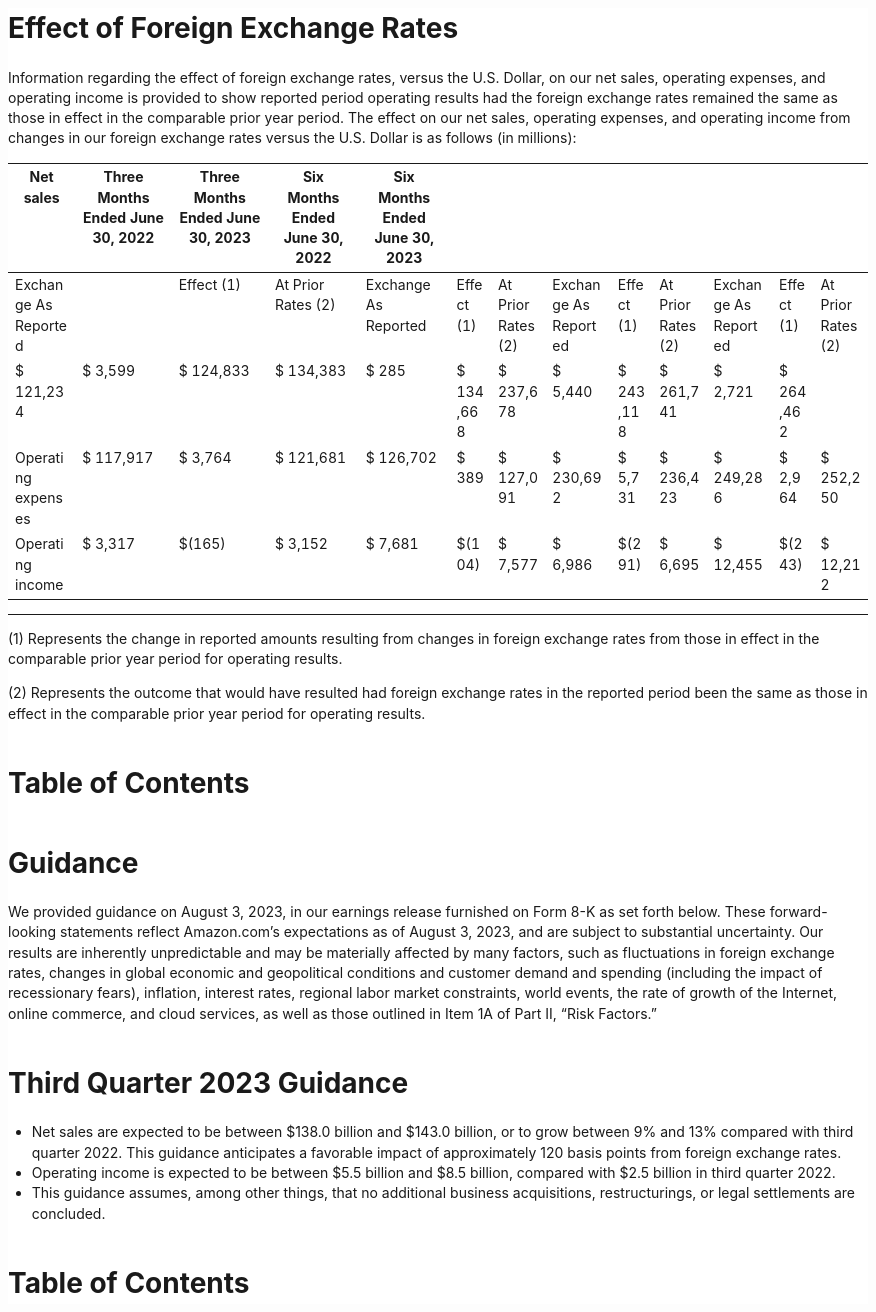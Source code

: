 # Effect of Foreign Exchange Rates

Information regarding the effect of foreign exchange rates, versus the U.S. Dollar, on our net sales, operating expenses, and operating income is provided to show reported period operating results had the foreign exchange rates remained the same as those in effect in the comparable prior year period. The effect on our net sales, operating expenses, and operating income from changes in our foreign exchange rates versus the U.S. Dollar is as follows (in millions):

|Net sales|Three Months Ended June 30, 2022|Three Months Ended June 30, 2023|Six Months Ended June 30, 2022|Six Months Ended June 30, 2023| | | | | | | | |
|---|---|---|---|---|---|---|---|---|---|---|---|---|
|Exchange As Reported| |Effect (1)|At Prior Rates (2)|Exchange As Reported|Effect (1)|At Prior Rates (2)|Exchange As Reported|Effect (1)|At Prior Rates (2)|Exchange As Reported|Effect (1)|At Prior Rates (2)|
|$ 121,234|$ 3,599|$ 124,833|$ 134,383|$ 285|$ 134,668|$ 237,678|$ 5,440|$ 243,118|$ 261,741|$ 2,721|$ 264,462| |
|Operating expenses|$ 117,917|$ 3,764|$ 121,681|$ 126,702|$ 389|$ 127,091|$ 230,692|$ 5,731|$ 236,423|$ 249,286|$ 2,964|$ 252,250|
|Operating income|$ 3,317|$(165)|$ 3,152|$ 7,681|$(104)|$ 7,577|$ 6,986|$(291)|$ 6,695|$ 12,455|$(243)|$ 12,212|

___________________

(1) Represents the change in reported amounts resulting from changes in foreign exchange rates from those in effect in the comparable prior year period for operating results.

(2) Represents the outcome that would have resulted had foreign exchange rates in the reported period been the same as those in effect in the comparable prior year period for operating results.
# Table of Contents

# Guidance

We provided guidance on August 3, 2023, in our earnings release furnished on Form 8-K as set forth below. These forward-looking statements reflect Amazon.com’s expectations as of August 3, 2023, and are subject to substantial uncertainty. Our results are inherently unpredictable and may be materially affected by many factors, such as fluctuations in foreign exchange rates, changes in global economic and geopolitical conditions and customer demand and spending (including the impact of recessionary fears), inflation, interest rates, regional labor market constraints, world events, the rate of growth of the Internet, online commerce, and cloud services, as well as those outlined in Item 1A of Part II, “Risk Factors.”

# Third Quarter 2023 Guidance

- Net sales are expected to be between $138.0 billion and $143.0 billion, or to grow between 9% and 13% compared with third quarter 2022. This guidance anticipates a favorable impact of approximately 120 basis points from foreign exchange rates.
- Operating income is expected to be between $5.5 billion and $8.5 billion, compared with $2.5 billion in third quarter 2022.
- This guidance assumes, among other things, that no additional business acquisitions, restructurings, or legal settlements are concluded.
# Table of Contents

